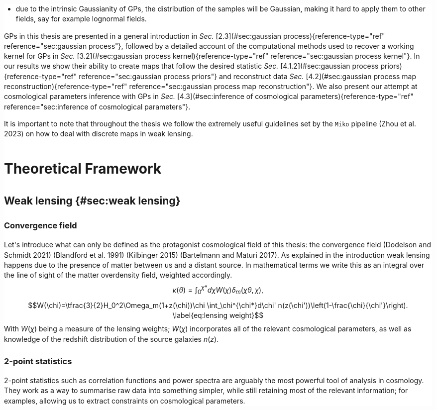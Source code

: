 - due to the intrinsic Gaussianity of GPs, the distribution of the
  samples will be Gaussian, making it hard to apply them to other
  fields, say for example lognormal fields.

GPs in this thesis are presented in a general introduction in *Sec.*
[2.3](#sec:gaussian process){reference-type="ref"
reference="sec:gaussian process"}, followed by a detailed account of the
computational methods used to recover a working kernel for GPs in *Sec.*
[3.2](#sec:gaussian process kernel){reference-type="ref"
reference="sec:gaussian process kernel"}. In our results we show their
ability to create maps that follow the desired statistic *Sec.*
[4.1.2](#sec:gaussian process priors){reference-type="ref"
reference="sec:gaussian process priors"} and reconstruct data *Sec.*
[4.2](#sec:gaussian process map reconstruction){reference-type="ref"
reference="sec:gaussian process map reconstruction"}. We also present
our attempt at cosmological parameters inference with GPs in *Sec.*
[4.3](#sec:inference of cosmological parameters){reference-type="ref"
reference="sec:inference of cosmological parameters"}.

It is important to note that throughout the thesis we follow the
extremely useful guidelines set by the `Miko` pipeline (Zhou et al.
2023) on how to deal with discrete maps in weak lensing.

# Theoretical Framework

## Weak lensing {#sec:weak lensing}

### Convergence field

Let's introduce what can only be defined as the protagonist cosmological
field of this thesis: the convergence field (Dodelson and Schmidt 2021)
(Blandford et al. 1991) (Kilbinger 2015) (Bartelmann and Maturi 2017).
As explained in the introduction weak lensing happens due to the
presence of matter between us and a distant source. In mathematical
terms we write this as an integral over the line of sight of the matter
overdensity field, weighted accordingly.
$$\kappa(\theta) = \int_0^{\chi*}d\chi W(\chi)\delta_m(\chi \theta, \chi),$$
$$W(\chi)=\tfrac{3}{2}H_0^2\Omega_m(1+z(\chi))\chi \int_\chi^{\chi*}d\chi' n(z(\chi'))\left(1-\frac{\chi}{\chi'}\right).
    \label{eq:lensing weight}$$ With $W(\chi)$ being a measure of the
lensing weights; $W(\chi)$ incorporates all of the relevant cosmological
parameters, as well as knowledge of the redshift distribution of the
source galaxies $n(z)$.

### 2-point statistics

2-point statistics such as correlation functions and power spectra are
arguably the most powerful tool of analysis in cosmology. They work as a
way to summarise raw data into something simpler, while still retaining
most of the relevant information; for examples, allowing us to extract
constraints on cosmological parameters.
